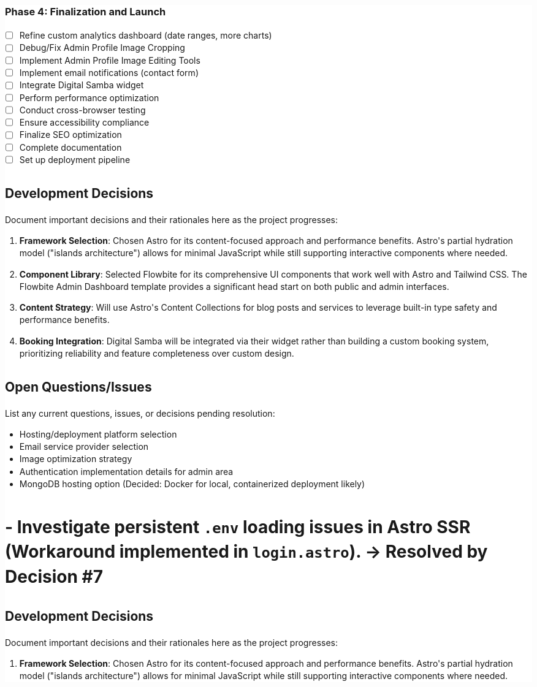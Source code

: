 ### Phase 4: Finalization and Launch
- [ ] Refine custom analytics dashboard (date ranges, more charts)
- [ ] Debug/Fix Admin Profile Image Cropping
- [ ] Implement Admin Profile Image Editing Tools
- [ ] Implement email notifications (contact form)
- [ ] Integrate Digital Samba widget
- [ ] Perform performance optimization
- [ ] Conduct cross-browser testing
- [ ] Ensure accessibility compliance
- [ ] Finalize SEO optimization
- [ ] Complete documentation
- [ ] Set up deployment pipeline

## Development Decisions

Document important decisions and their rationales here as the project progresses:

1. **Framework Selection**: Chosen Astro for its content-focused approach and performance benefits. Astro's partial hydration model ("islands architecture") allows for minimal JavaScript while still supporting interactive components where needed.

2. **Component Library**: Selected Flowbite for its comprehensive UI components that work well with Astro and Tailwind CSS. The Flowbite Admin Dashboard template provides a significant head start on both public and admin interfaces.

3. **Content Strategy**: Will use Astro's Content Collections for blog posts and services to leverage built-in type safety and performance benefits.

4. **Booking Integration**: Digital Samba will be integrated via their widget rather than building a custom booking system, prioritizing reliability and feature completeness over custom design.

## Open Questions/Issues

List any current questions, issues, or decisions pending resolution:

- Hosting/deployment platform selection
- Email service provider selection
- Image optimization strategy
- Authentication implementation details for admin area
- MongoDB hosting option (Decided: Docker for local, containerized deployment likely)
# - Investigate persistent `.env` loading issues in Astro SSR (Workaround implemented in `login.astro`). -> Resolved by Decision #7

## Development Decisions

Document important decisions and their rationales here as the project progresses:

1. **Framework Selection**: Chosen Astro for its content-focused approach and performance benefits. Astro's partial hydration model ("islands architecture") allows for minimal JavaScript while still supporting interactive components where needed.
